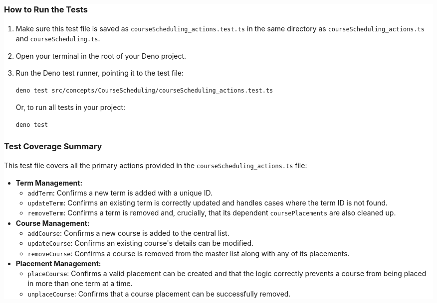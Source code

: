 ### How to Run the Tests

1. Make sure this test file is saved as `courseScheduling_actions.test.ts` in the same directory as `courseScheduling_actions.ts` and `courseScheduling.ts`.
2. Open your terminal in the root of your Deno project.
3. Run the Deno test runner, pointing it to the test file:

   ```sh
   deno test src/concepts/CourseScheduling/courseScheduling_actions.test.ts
   ```

   Or, to run all tests in your project:

   ```sh
   deno test
   ```

### Test Coverage Summary

This test file covers all the primary actions provided in the `courseScheduling_actions.ts` file:

* **Term Management:**
  * `addTerm`: Confirms a new term is added with a unique ID.
  * `updateTerm`: Confirms an existing term is correctly updated and handles cases where the term ID is not found.
  * `removeTerm`: Confirms a term is removed and, crucially, that its dependent `coursePlacements` are also cleaned up.
* **Course Management:**
  * `addCourse`: Confirms a new course is added to the central list.
  * `updateCourse`: Confirms an existing course's details can be modified.
  * `removeCourse`: Confirms a course is removed from the master list along with any of its placements.
* **Placement Management:**
  * `placeCourse`: Confirms a valid placement can be created and that the logic correctly prevents a course from being placed in more than one term at a time.
  * `unplaceCourse`: Confirms that a course placement can be successfully removed.
